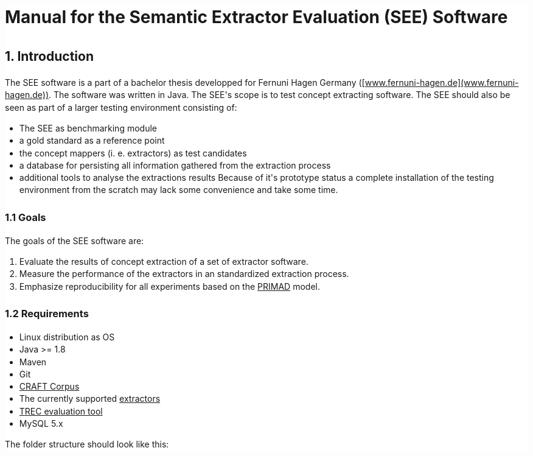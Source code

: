 # Manual for the Semantic Extractor Evaluation (SEE) Software #

## 1. Introduction ##

The SEE software is a part of a bachelor thesis developped for Fernuni Hagen Germany ([www.fernuni-hagen.de](www.fernuni-hagen.de)). The software was written in Java.
The SEE's scope is to test concept extracting software.  The SEE should also be seen as part of a larger testing environment consisting of:

* The SEE as benchmarking module
* a gold standard as a reference point
* the concept mappers (i. e. extractors) as test candidates
* a database for persisting all information gathered from the extraction process
* additional tools to analyse the extractions results
Because of it's prototype status a complete installation of the testing environment from the scratch may lack some convenience and take some time.

### 1.1 Goals ###

The goals of the SEE software are:
1. Evaluate the results of concept extraction of a set of extractor software.
2. Measure the performance of the extractors in an standardized extraction process.
3. Emphasize reproducibility for all experiments  based on the [PRIMAD](http://sigir.org/files/forum/2016J/p068.pdf) model.

### 1.2 Requirements ###

* Linux distribution as OS
* Java >= 1.8
* Maven
* Git
* [CRAFT Corpus](#1.2.1)
* The currently supported [extractors](#1.2.2)
* [TREC evaluation tool](http://trec.nist.gov/trec_eval/)
* MySQL 5.x


The folder structure should look like this:  